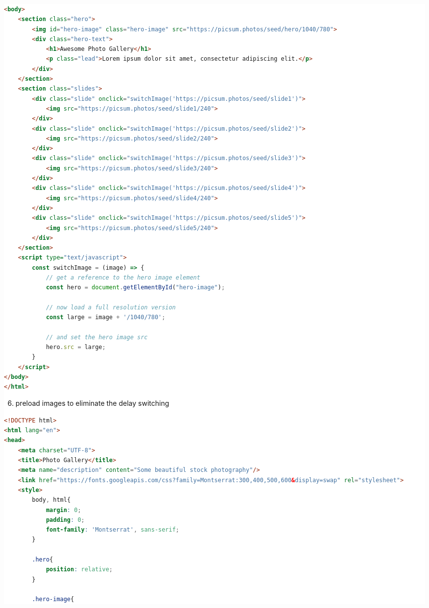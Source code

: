 ```html
<body>
    <section class="hero">
        <img id="hero-image" class="hero-image" src="https://picsum.photos/seed/hero/1040/780">
        <div class="hero-text">
            <h1>Awesome Photo Gallery</h1>
            <p class="lead">Lorem ipsum dolor sit amet, consectetur adipiscing elit.</p>
        </div>
    </section>
    <section class="slides">
        <div class="slide" onclick="switchImage('https://picsum.photos/seed/slide1')">
            <img src="https://picsum.photos/seed/slide1/240">
        </div>
        <div class="slide" onclick="switchImage('https://picsum.photos/seed/slide2')">
            <img src="https://picsum.photos/seed/slide2/240">
        </div>
        <div class="slide" onclick="switchImage('https://picsum.photos/seed/slide3')">
            <img src="https://picsum.photos/seed/slide3/240">
        </div>
        <div class="slide" onclick="switchImage('https://picsum.photos/seed/slide4')">
            <img src="https://picsum.photos/seed/slide4/240">
        </div>
        <div class="slide" onclick="switchImage('https://picsum.photos/seed/slide5')">
            <img src="https://picsum.photos/seed/slide5/240">
        </div>
    </section>
    <script type="text/javascript">
        const switchImage = (image) => {
            // get a reference to the hero image element
            const hero = document.getElementById("hero-image");

            // now load a full resolution version  
            const large = image + '/1040/780';

            // and set the hero image src
            hero.src = large;
        }
    </script>
</body>
</html>
```

6. preload images to eliminate the delay switching

```html
<!DOCTYPE html>
<html lang="en">
<head>
    <meta charset="UTF-8">
    <title>Photo Gallery</title>
    <meta name="description" content="Some beautiful stock photography"/>
    <link href="https://fonts.googleapis.com/css?family=Montserrat:300,400,500,600&display=swap" rel="stylesheet">
    <style>
        body, html{
            margin: 0;
            padding: 0;
            font-family: 'Montserrat', sans-serif;
        }

        .hero{
            position: relative;
        }

        .hero-image{
```